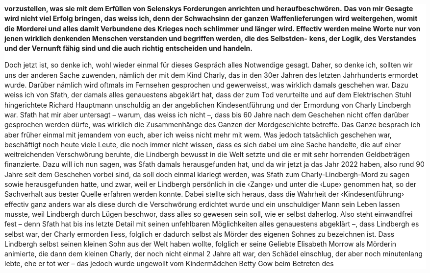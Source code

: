 **vorzustellen, was sie mit dem Erfüllen von Selenskys Forderungen anrichten und heraufbeschwören.**
**Das von mir Gesagte wird nicht viel Erfolg bringen, das weiss ich, denn der Schwachsinn der ganzen Waffenlieferungen**
**wird weitergehen, womit die Morderei und alles damit Verbundene des Krieges noch schlimmer und länger wird. Effectiv**
**werden meine Worte nur von jenen wirklich denkenden Menschen verstanden und begriffen werden, die des Selbstden-**
**kens, der Logik, des Verstandes und der Vernunft fähig sind und die auch richtig entscheiden und handeln.**

Doch jetzt ist, so denke ich, wohl wieder einmal für dieses Gespräch alles Notwendige gesagt. Daher, so denke ich, sollten
wir uns der anderen Sache zuwenden, nämlich der mit dem Kind Charly, das in den 30er Jahren des letzten Jahrhunderts
ermordet wurde. Darüber nämlich wird oftmals im Fernsehen gesprochen und gewerweisst, was wirklich damals geschehen
war. Dazu weiss ich von Sfath, der damals alles genauestens abgeklärt hat, dass der zum Tod verurteilte und auf dem
Elektrischen Stuhl hingerichtete Richard Hauptmann unschuldig an der angeblichen Kindesentführung und der Ermordung
von Charly Lindbergh war. Sfath hat mir aber untersagt – warum, das weiss ich nicht –, dass bis 60 Jahre nach dem Geschehen nicht offen darüber gesprochen werden dürfe, was wirklich die Zusammenhänge des Ganzen der Mordgeschichte betreffe. Das Ganze besprach ich aber früher einmal mit jemandem von euch, aber ich weiss nicht mehr mit wem. Was jedoch
tatsächlich geschehen war, beschäftigt noch heute viele Leute, die noch immer nicht wissen, dass es sich dabei um eine
Sache handelte, die auf einer weitreichenden Verschwörung beruhte, die Lindbergh bewusst in die Welt setzte und die er
mit sehr horrenden Geldbeträgen finanzierte. Dazu will ich nun sagen, was Sfath damals herausgefunden hat, und da wir
jetzt ja das Jahr 2022 haben, also rund 90 Jahre seit dem Geschehen vorbei sind, da soll doch einmal klarlegt werden, was
Sfath zum Charly-Lindbergh-Mord zu sagen sowie herausgefunden hatte, und zwar, weil er Lindbergh persönlich in die
‹Zange› und unter die ‹Lupe› genommen hat, so der Sachverhalt aus bester Quelle erfahren werden konnte. Dabei stellte
sich heraus, dass die Wahrheit der ‹Kindesentführung› effectiv ganz anders war als diese durch die Verschwörung erdichtet
wurde und ein unschuldiger Mann sein Leben lassen musste, weil Lindbergh durch Lügen beschwor, dass alles so gewesen
sein soll, wie er selbst daherlog. Also steht einwandfrei fest – denn Sfath hat bis ins letzte Detail mit seinen unfehlbaren
Möglichkeiten alles genauestens abgeklärt –, dass Lindbergh es selbst war, der Charly ermorden liess, folglich er dadurch
selbst als Mörder des eigenen Sohnes zu bezeichnen ist.
Dass Lindbergh selbst seinen kleinen Sohn aus der Welt haben wollte, folglich er seine Geliebte Elisabeth Morrow als Mörderin animierte, die dann dem kleinen Charly, der noch nicht einmal 2 Jahre alt war, den Schädel einschlug, der aber noch
minutenlang lebte, ehe er tot wer – das jedoch wurde ungewollt vom Kindermädchen Betty Gow beim Betreten des
